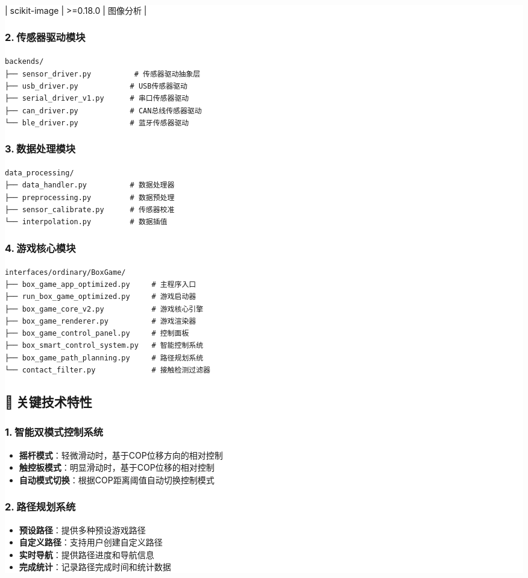 | scikit-image | >=0.18.0 | 图像分析 |

### 2. 传感器驱动模块

```
backends/
├── sensor_driver.py          # 传感器驱动抽象层
├── usb_driver.py            # USB传感器驱动
├── serial_driver_v1.py      # 串口传感器驱动
├── can_driver.py            # CAN总线传感器驱动
└── ble_driver.py            # 蓝牙传感器驱动
```

### 3. 数据处理模块

```
data_processing/
├── data_handler.py          # 数据处理器
├── preprocessing.py         # 数据预处理
├── sensor_calibrate.py      # 传感器校准
└── interpolation.py         # 数据插值
```

### 4. 游戏核心模块

```
interfaces/ordinary/BoxGame/
├── box_game_app_optimized.py     # 主程序入口
├── run_box_game_optimized.py     # 游戏启动器
├── box_game_core_v2.py           # 游戏核心引擎
├── box_game_renderer.py          # 游戏渲染器
├── box_game_control_panel.py     # 控制面板
├── box_smart_control_system.py   # 智能控制系统
├── box_game_path_planning.py     # 路径规划系统
└── contact_filter.py             # 接触检测过滤器
```

## 🔧 关键技术特性

### 1. 智能双模式控制系统

- **摇杆模式**：轻微滑动时，基于COP位移方向的相对控制
- **触控板模式**：明显滑动时，基于COP位移的相对控制
- **自动模式切换**：根据COP距离阈值自动切换控制模式

### 2. 路径规划系统

- **预设路径**：提供多种预设游戏路径
- **自定义路径**：支持用户创建自定义路径
- **实时导航**：提供路径进度和导航信息
- **完成统计**：记录路径完成时间和统计数据
